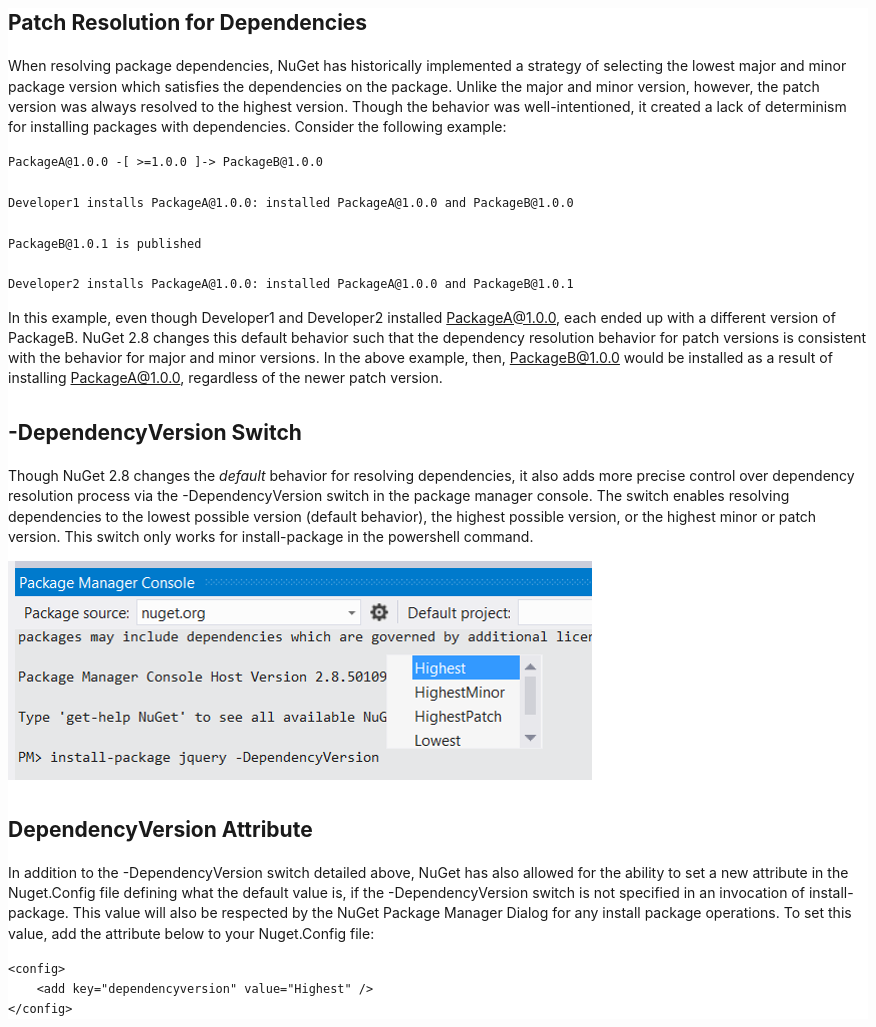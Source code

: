 ## Patch Resolution for Dependencies

When resolving package dependencies, NuGet has historically implemented a strategy of selecting the lowest major and minor package version which satisfies the dependencies on the package. Unlike the major and minor version, however, the patch version was always resolved to the highest version. Though the behavior was well-intentioned, it created a lack of determinism for installing packages with dependencies. Consider the following example:

    PackageA@1.0.0 -[ >=1.0.0 ]-> PackageB@1.0.0

    Developer1 installs PackageA@1.0.0: installed PackageA@1.0.0 and PackageB@1.0.0

    PackageB@1.0.1 is published

    Developer2 installs PackageA@1.0.0: installed PackageA@1.0.0 and PackageB@1.0.1

In this example, even though Developer1 and Developer2 installed PackageA@1.0.0, each ended up with a different version of PackageB. NuGet 2.8 changes this default behavior such that the dependency resolution behavior for patch versions is consistent with the behavior for major and minor versions. In the above example, then, PackageB@1.0.0 would be installed as a result of installing PackageA@1.0.0, regardless of the newer patch version.

## -DependencyVersion Switch

Though NuGet 2.8 changes the _default_ behavior for resolving dependencies, it also adds more precise control over dependency resolution process via the -DependencyVersion switch in the package manager console. The switch enables resolving dependencies to the lowest possible version (default behavior), the highest possible version, or the highest minor or patch version.  This switch only works for install-package in the powershell command.

![DependencyVersion Switch](./media/NuGet-2.8/dependencyversion.png)

## DependencyVersion Attribute

In addition to the -DependencyVersion switch detailed above, NuGet has also allowed for the ability to set a new attribute in the Nuget.Config file defining what the default value is, if the -DependencyVersion switch is not specified in an invocation of install-package. This value will also be respected by the NuGet Package Manager Dialog for any install package operations. To set this value, add the attribute below to your Nuget.Config file:

    <config>
        <add key="dependencyversion" value="Highest" />
    </config>
